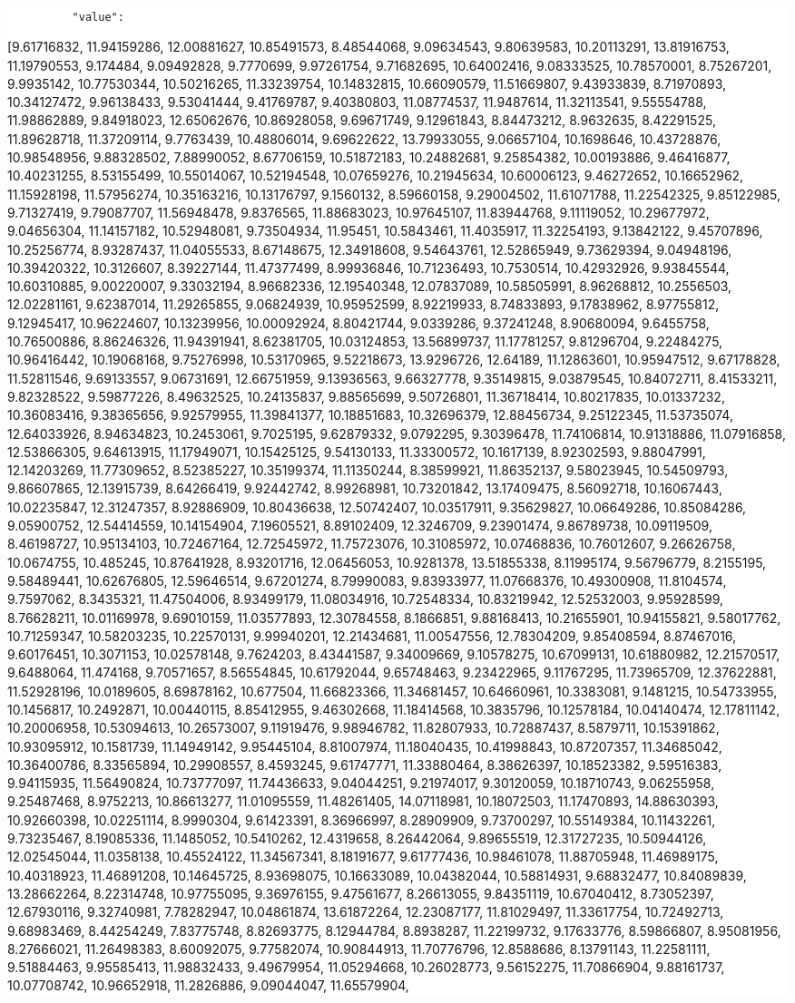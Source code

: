               "value":
[9.61716832, 11.94159286, 12.00881627, 10.85491573, 8.48544068, 9.09634543, 9.80639583, 10.20113291, 13.81916753, 11.19790553, 9.174484, 9.09492828, 9.7770699, 9.97261754, 9.71682695, 10.64002416, 9.08333525, 10.78570001, 8.75267201, 9.9935142, 10.77530344, 10.50216265, 11.33239754, 10.14832815, 10.66090579, 11.51669807, 9.43933839, 8.71970893, 10.34127472, 9.96138433, 9.53041444, 9.41769787, 9.40380803, 11.08774537, 11.9487614, 11.32113541, 9.55554788, 11.98862889, 9.84918023, 12.65062676, 10.86928058, 9.69671749, 9.12961843, 8.84473212, 8.9632635, 8.42291525, 11.89628718, 11.37209114, 9.7763439, 10.48806014, 9.69622622, 13.79933055, 9.06657104, 10.1698646, 10.43728876, 10.98548956, 9.88328502, 7.88990052, 8.67706159, 10.51872183, 10.24882681, 9.25854382, 10.00193886, 9.46416877, 10.40231255, 8.53155499, 10.55014067, 10.52194548, 10.07659276, 10.21945634, 10.60006123, 9.46272652, 10.16652962, 11.15928198, 11.57956274, 10.35163216, 10.13176797, 9.1560132, 8.59660158, 9.29004502, 11.61071788, 11.22542325, 9.85122985, 9.71327419, 9.79087707, 11.56948478, 9.8376565, 11.88683023, 10.97645107, 11.83944768, 9.11119052, 10.29677972, 9.04656304, 11.14157182, 10.52948081, 9.73504934, 11.95451, 10.5843461, 11.4035917, 11.32254193, 9.13842122, 9.45707896, 10.25256774, 8.93287437, 11.04055533, 8.67148675, 12.34918608, 9.54643761, 12.52865949, 9.73629394, 9.04948196, 10.39420322, 10.3126607, 8.39227144, 11.47377499, 8.99936846, 10.71236493, 10.7530514, 10.42932926, 9.93845544, 10.60310885, 9.00220007, 9.33032194, 8.96682336, 12.19540348, 12.07837089, 10.58505991, 8.96268812, 10.2556503, 12.02281161, 9.62387014, 11.29265855, 9.06824939, 10.95952599, 8.92219933, 8.74833893, 9.17838962, 8.97755812, 9.12945417, 10.96224607, 10.13239956, 10.00092924, 8.80421744, 9.0339286, 9.37241248, 8.90680094, 9.6455758, 10.76500886, 8.86246326, 11.94391941, 8.62381705, 10.03124853, 13.56899737, 11.17781257, 9.81296704, 9.22484275, 10.96416442, 10.19068168, 9.75276998, 10.53170965, 9.52218673, 13.9296726, 12.64189, 11.12863601, 10.95947512, 9.67178828, 11.52811546, 9.69133557, 9.06731691, 12.66751959, 9.13936563, 9.66327778, 9.35149815, 9.03879545, 10.84072711, 8.41533211, 9.82328522, 9.59877226, 8.49632525, 10.24135837, 9.88565699, 9.50726801, 11.36718414, 10.80217835, 10.01337232, 10.36083416, 9.38365656, 9.92579955, 11.39841377, 10.18851683, 10.32696379, 12.88456734, 9.25122345, 11.53735074, 12.64033926, 8.94634823, 10.2453061, 9.7025195, 9.62879332, 9.0792295, 9.30396478, 11.74106814, 10.91318886, 11.07916858, 12.53866305, 9.64613915, 11.17949071, 10.15425125, 9.54130133, 11.33300572, 10.1617139, 8.92302593, 9.88047991, 12.14203269, 11.77309652, 8.52385227, 10.35199374, 11.11350244, 8.38599921, 11.86352137, 9.58023945, 10.54509793, 9.86607865, 12.13915739, 8.64266419, 9.92442742, 8.99268981, 10.73201842, 13.17409475, 8.56092718, 10.16067443, 10.02235847, 12.31247357, 8.92886909, 10.80436638, 12.50742407, 10.03517911, 9.35629827, 10.06649286, 10.85084286, 9.05900752, 12.54414559, 10.14154904, 7.19605521, 8.89102409, 12.3246709, 9.23901474, 9.86789738, 10.09119509, 8.46198727, 10.95134103, 10.72467164, 12.72545972, 11.75723076, 10.31085972, 10.07468836, 10.76012607, 9.26626758, 10.0674755, 10.485245, 10.87641928, 8.93201716, 12.06456053, 10.9281378, 13.51855338, 8.11995174, 9.56796779, 8.2155195, 9.58489441, 10.62676805, 12.59646514, 9.67201274, 8.79990083, 9.83933977, 11.07668376, 10.49300908, 11.8104574, 9.7597062, 8.3435321, 11.47504006, 8.93499179, 11.08034916, 10.72548334, 10.83219942, 12.52532003, 9.95928599, 8.76628211, 10.01169978, 9.69010159, 11.03577893, 12.30784558, 8.1866851, 9.88168413, 10.21655901, 10.94155821, 9.58017762, 10.71259347, 10.58203235, 10.22570131, 9.99940201, 12.21434681, 11.00547556, 12.78304209, 9.85408594, 8.87467016, 9.60176451, 10.3071153, 10.02578148, 9.7624203, 8.43441587, 9.34009669, 9.10578275, 10.67099131, 10.61880982, 12.21570517, 9.6488064, 11.474168, 9.70571657, 8.56554845, 10.61792044, 9.65748463, 9.23422965, 9.11767295, 11.73965709, 12.37622881, 11.52928196, 10.0189605, 8.69878162, 10.677504, 11.66823366, 11.34681457, 10.64660961, 10.3383081, 9.1481215, 10.54733955, 10.1456817, 10.2492871, 10.00440115, 8.85412955, 9.46302668, 11.18414568, 10.3835796, 10.12578184, 10.04140474, 12.17811142, 10.20006958, 10.53094613, 10.26573007, 9.11919476, 9.98946782, 11.82807933, 10.72887437, 8.5879711, 10.15391862, 10.93095912, 10.1581739, 11.14949142, 9.95445104, 8.81007974, 11.18040435, 10.41998843, 10.87207357, 11.34685042, 10.36400786, 8.33565894, 10.29908557, 8.4593245, 9.61747771, 11.33880464, 8.38626397, 10.18523382, 9.59516383, 9.94115935, 11.56490824, 10.73777097, 11.74436633, 9.04044251, 9.21974017, 9.30120059, 10.18710743, 9.06255958, 9.25487468, 8.9752213, 10.86613277, 11.01095559, 11.48261405, 14.07118981, 10.18072503, 11.17470893, 14.88630393, 10.92660398, 10.02251114, 8.9990304, 9.61423391, 8.36966997, 8.28909909, 9.73700297, 10.55149384, 10.11432261, 9.73235467, 8.19085336, 11.1485052, 10.5410262, 12.4319658, 8.26442064, 9.89655519, 12.31727235, 10.50944126, 12.02545044, 11.0358138, 10.45524122, 11.34567341, 8.18191677, 9.61777436, 10.98461078, 11.88705948, 11.46989175, 10.40318923, 11.46891208, 10.14645725, 8.93698075, 10.16633089, 10.04382044, 10.58814931, 9.68832477, 10.84089839, 13.28662264, 8.22314748, 10.97755095, 9.36976155, 9.47561677, 8.26613055, 9.84351119, 10.67040412, 8.73052397, 12.67930116, 9.32740981, 7.78282947, 10.04861874, 13.61872264, 12.23087177, 11.81029497, 11.33617754, 10.72492713, 9.68983469, 8.44254249, 7.83775748, 8.82693775, 8.12944784, 8.8938287, 11.22199732, 9.17633776, 8.59866807, 8.95081956, 8.27666021, 11.26498383, 8.60092075, 9.77582074, 10.90844913, 11.70776796, 12.8588686, 8.13791143, 11.22581111, 9.51884463, 9.95585413, 11.98832433, 9.49679954, 11.05294668, 10.26028773, 9.56152275, 11.70866904, 9.88161737, 10.07708742, 10.96652918, 11.2826886, 9.09044047, 11.65579904,
